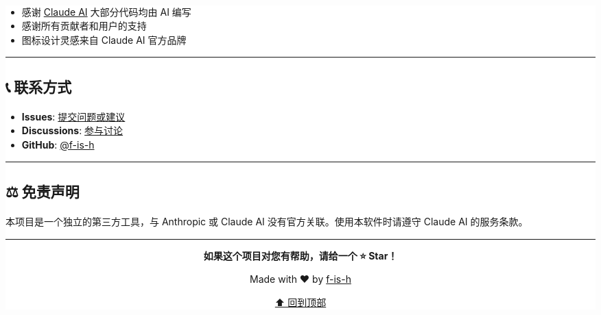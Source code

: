 - 感谢 [Claude AI](https://claude.ai) 大部分代码均由 AI 编写
- 感谢所有贡献者和用户的支持
- 图标设计灵感来自 Claude AI 官方品牌

---

## 📞 联系方式

- **Issues**: [提交问题或建议](https://github.com/f-is-h/Usage4Claude/issues)
- **Discussions**: [参与讨论](https://github.com/f-is-h/Usage4Claude/discussions)
- **GitHub**: [@f-is-h](https://github.com/f-is-h)

---

## ⚖️ 免责声明

本项目是一个独立的第三方工具，与 Anthropic 或 Claude AI 没有官方关联。使用本软件时请遵守 Claude AI 的服务条款。

---

<div align="center">

**如果这个项目对您有帮助，请给一个 ⭐ Star！**

Made with ❤️ by [f-is-h](https://github.com/f-is-h)

[⬆ 回到顶部](#usage4claude)

</div>
